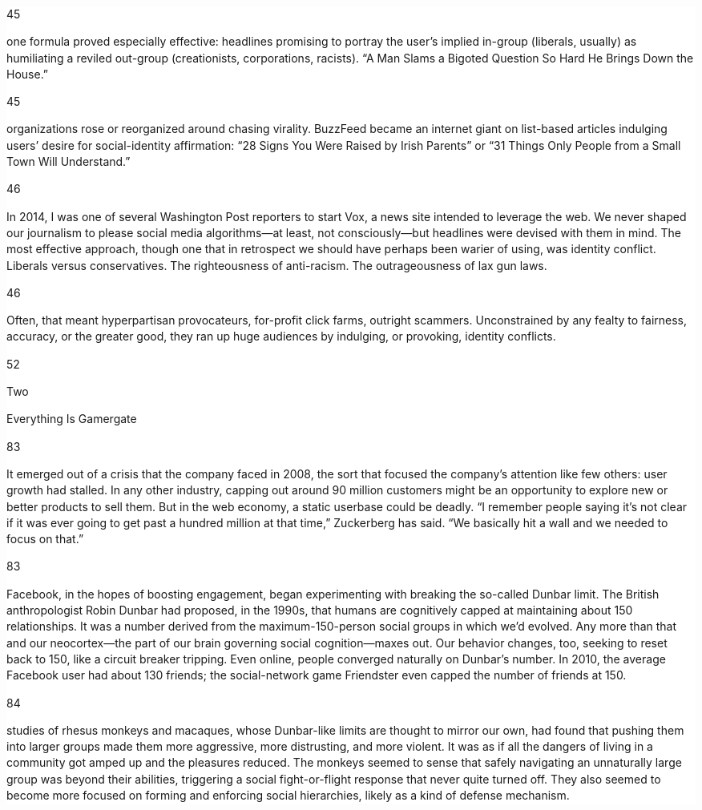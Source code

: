 45

one formula proved especially effective: headlines promising to portray the user’s implied in-group (liberals, usually) as humiliating a reviled out-group (creationists, corporations, racists). “A Man Slams a Bigoted Question So Hard He Brings Down the House.”

45

organizations rose or reorganized around chasing virality. BuzzFeed became an internet giant on list-based articles indulging users’ desire for social-identity affirmation: “28 Signs You Were Raised by Irish Parents” or “31 Things Only People from a Small Town Will Understand.”

46

In 2014, I was one of several Washington Post reporters to start Vox, a news site intended to leverage the web. We never shaped our journalism to please social media algorithms—at least, not consciously—but headlines were devised with them in mind. The most effective approach, though one that in retrospect we should have perhaps been warier of using, was identity conflict. Liberals versus conservatives. The righteousness of anti-racism. The outrageousness of lax gun laws.

46

Often, that meant hyperpartisan provocateurs, for-profit click farms, outright scammers. Unconstrained by any fealty to fairness, accuracy, or the greater good, they ran up huge audiences by indulging, or provoking, identity conflicts.

52

Two

Everything Is Gamergate

83

It emerged out of a crisis that the company faced in 2008, the sort that focused the company’s attention like few others: user growth had stalled. In any other industry, capping out around 90 million customers might be an opportunity to explore new or better products to sell them. But in the web economy, a static userbase could be deadly. “I remember people saying it’s not clear if it was ever going to get past a hundred million at that time,” Zuckerberg has said. “We basically hit a wall and we needed to focus on that.”

83

Facebook, in the hopes of boosting engagement, began experimenting with breaking the so-called Dunbar limit. The British anthropologist Robin Dunbar had proposed, in the 1990s, that humans are cognitively capped at maintaining about 150 relationships. It was a number derived from the maximum-150-person social groups in which we’d evolved. Any more than that and our neocortex—the part of our brain governing social cognition—maxes out. Our behavior changes, too, seeking to reset back to 150, like a circuit breaker tripping. Even online, people converged naturally on Dunbar’s number. In 2010, the average Facebook user had about 130 friends; the social-network game Friendster even capped the number of friends at 150.

84

studies of rhesus monkeys and macaques, whose Dunbar-like limits are thought to mirror our own, had found that pushing them into larger groups made them more aggressive, more distrusting, and more violent. It was as if all the dangers of living in a community got amped up and the pleasures reduced. The monkeys seemed to sense that safely navigating an unnaturally large group was beyond their abilities, triggering a social fight-or-flight response that never quite turned off. They also seemed to become more focused on forming and enforcing social hierarchies, likely as a kind of defense mechanism.
